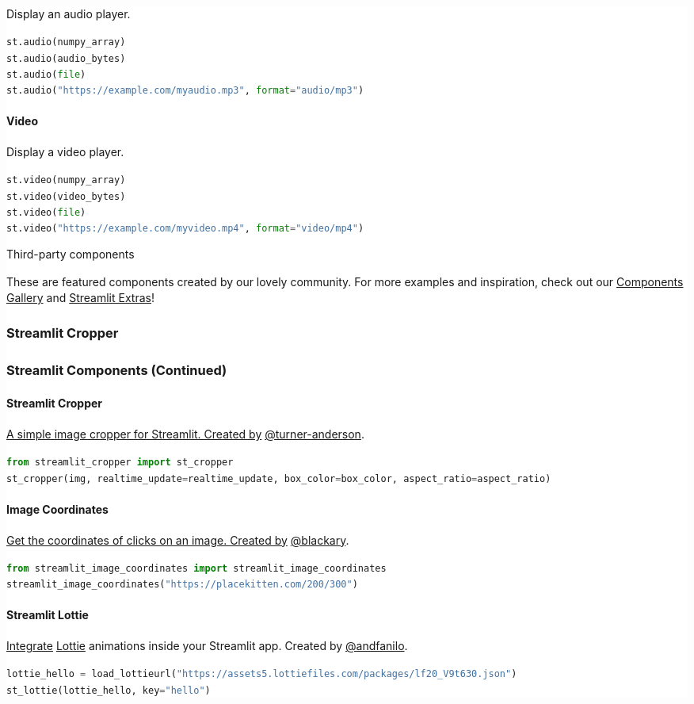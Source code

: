 Display an audio player.

```python
st.audio(numpy_array)
st.audio(audio_bytes)
st.audio(file)
st.audio("https://example.com/myaudio.mp3", format="audio/mp3")
```

#### Video

Display a video player.

```python
st.video(numpy_array)
st.video(video_bytes)
st.video(file)
st.video("https://example.com/myvideo.mp4", format="video/mp4")
```

Third-party components

These are featured components created by our lovely community. For more examples and inspiration, check out our [Components Gallery](https://streamlit.io/components) and [Streamlit Extras](https://extras.streamlit.app)!

### Streamlit Cropper



### Streamlit Components (Continued)

#### Streamlit Cropper

[A simple image cropper for Streamlit. Created by](https://github.com/turner-anderson/streamlit-cropper) [@turner-anderson](https://github.com/turner-anderson).

```python
from streamlit_cropper import st_cropper
st_cropper(img, realtime_update=realtime_update, box_color=box_color, aspect_ratio=aspect_ratio)
```

#### Image Coordinates

[Get the coordinates of clicks on an image. Created by](https://github.com/blackary/streamlit-image-coordinates) [@blackary](https://github.com/blackary/).

```python
from streamlit_image_coordinates import streamlit_image_coordinates
streamlit_image_coordinates("https://placekitten.com/200/300")
```

#### Streamlit Lottie

[Integrate](https://github.com/andfanilo/streamlit-lottie) [Lottie](https://lottiefiles.com/) animations inside your Streamlit app. Created by [@andfanilo](https://github.com/andfanilo).

```python
lottie_hello = load_lottieurl("https://assets5.lottiefiles.com/packages/lf20_V9t630.json")
st_lottie(lottie_hello, key="hello")
```

